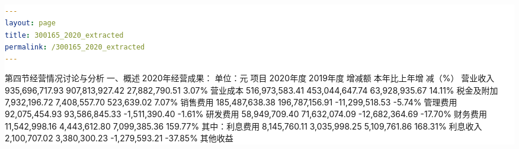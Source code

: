 ```yaml
---
layout: page
title: 300165_2020_extracted
permalink: /300165_2020_extracted
---
```


第四节经营情况讨论与分析
一、概述
2020年经营成果：
单位：元
项目
2020年度
2019年度
增减额
本年比上年增
减（%）
营业收入
935,696,717.93
907,813,927.42
27,882,790.51
3.07%
营业成本
516,973,583.41
453,044,647.74
63,928,935.67
14.11%
税金及附加
7,932,196.72
7,408,557.70
523,639.02
7.07%
销售费用
185,487,638.38
196,787,156.91
-11,299,518.53
-5.74%
管理费用
92,075,454.93
93,586,845.33
-1,511,390.40
-1.61%
研发费用
58,949,709.40
71,632,074.09
-12,682,364.69
-17.70%
财务费用
11,542,998.16
4,443,612.80
7,099,385.36
159.77%
其中：利息费用
8,145,760.11
3,035,998.25
5,109,761.86
168.31%
利息收入
2,100,707.02
3,380,300.23
-1,279,593.21
-37.85%
其他收益